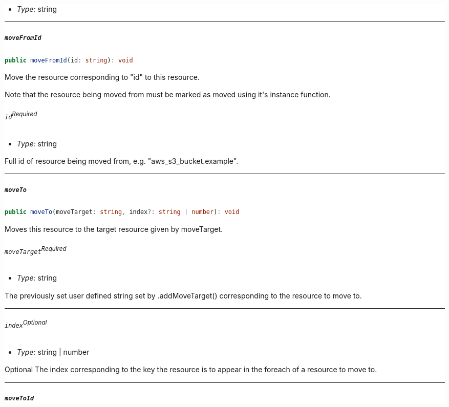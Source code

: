 - *Type:* string

---

##### `moveFromId` <a name="moveFromId" id="@cdktf/aws-cdk.quicksightGroup.QuicksightGroup.moveFromId"></a>

```typescript
public moveFromId(id: string): void
```

Move the resource corresponding to "id" to this resource.

Note that the resource being moved from must be marked as moved using it's instance function.

###### `id`<sup>Required</sup> <a name="id" id="@cdktf/aws-cdk.quicksightGroup.QuicksightGroup.moveFromId.parameter.id"></a>

- *Type:* string

Full id of resource being moved from, e.g. "aws_s3_bucket.example".

---

##### `moveTo` <a name="moveTo" id="@cdktf/aws-cdk.quicksightGroup.QuicksightGroup.moveTo"></a>

```typescript
public moveTo(moveTarget: string, index?: string | number): void
```

Moves this resource to the target resource given by moveTarget.

###### `moveTarget`<sup>Required</sup> <a name="moveTarget" id="@cdktf/aws-cdk.quicksightGroup.QuicksightGroup.moveTo.parameter.moveTarget"></a>

- *Type:* string

The previously set user defined string set by .addMoveTarget() corresponding to the resource to move to.

---

###### `index`<sup>Optional</sup> <a name="index" id="@cdktf/aws-cdk.quicksightGroup.QuicksightGroup.moveTo.parameter.index"></a>

- *Type:* string | number

Optional The index corresponding to the key the resource is to appear in the foreach of a resource to move to.

---

##### `moveToId` <a name="moveToId" id="@cdktf/aws-cdk.quicksightGroup.QuicksightGroup.moveToId"></a>
